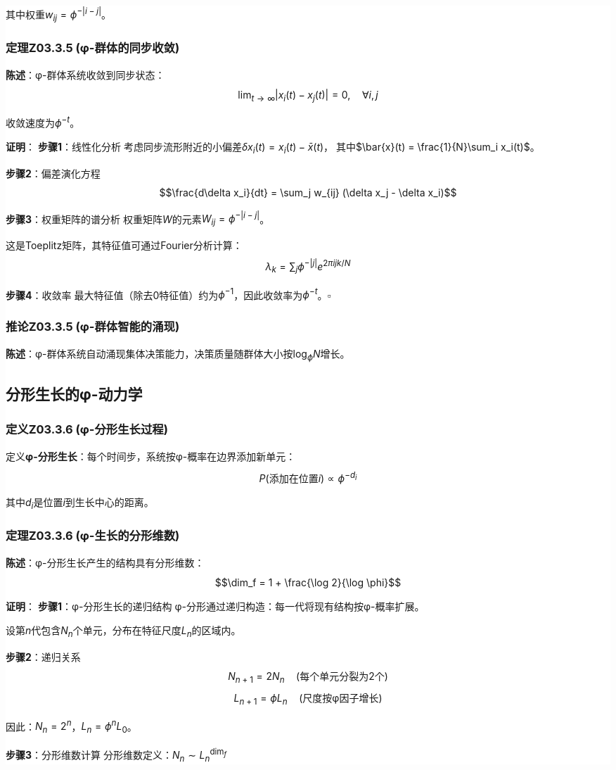 其中权重$w_{ij} = \phi^{-|i-j|}$。

### 定理Z03.3.5 (φ-群体的同步收敛)

**陈述**：φ-群体系统收敛到同步状态：
$$\lim_{t \to \infty} |x_i(t) - x_j(t)| = 0, \quad \forall i, j$$

收敛速度为$\phi^{-t}$。

**证明**：
**步骤1**：线性化分析
考虑同步流形附近的小偏差$\delta x_i(t) = x_i(t) - \bar{x}(t)$，
其中$\bar{x}(t) = \frac{1}{N}\sum_i x_i(t)$。

**步骤2**：偏差演化方程
$$\frac{d\delta x_i}{dt} = \sum_j w_{ij} (\delta x_j - \delta x_i)$$

**步骤3**：权重矩阵的谱分析
权重矩阵$W$的元素$W_{ij} = \phi^{-|i-j|}$。

这是Toeplitz矩阵，其特征值可通过Fourier分析计算：
$$\lambda_k = \sum_{j} \phi^{-|j|} e^{2\pi i jk/N}$$

**步骤4**：收敛率
最大特征值（除去0特征值）约为$\phi^{-1}$，因此收敛率为$\phi^{-t}$。$\square$

### 推论Z03.3.5 (φ-群体智能的涌现)

**陈述**：φ-群体系统自动涌现集体决策能力，决策质量随群体大小按$\log_\phi N$增长。

## 分形生长的φ-动力学

### 定义Z03.3.6 (φ-分形生长过程)

定义**φ-分形生长**：每个时间步，系统按φ-概率在边界添加新单元：
$$P(\text{添加在位置}i) \propto \phi^{-d_i}$$

其中$d_i$是位置$i$到生长中心的距离。

### 定理Z03.3.6 (φ-生长的分形维数)

**陈述**：φ-分形生长产生的结构具有分形维数：
$$\dim_f = 1 + \frac{\log 2}{\log \phi}$$

**证明**：
**步骤1**：φ-分形生长的递归结构
φ-分形通过递归构造：每一代将现有结构按φ-概率扩展。

设第$n$代包含$N_n$个单元，分布在特征尺度$L_n$的区域内。

**步骤2**：递归关系
$$N_{n+1} = 2N_n \quad \text{(每个单元分裂为2个)}$$
$$L_{n+1} = \phi L_n \quad \text{(尺度按φ因子增长)}$$

因此：$N_n = 2^n$，$L_n = \phi^n L_0$。

**步骤3**：分形维数计算
分形维数定义：$N_n \sim L_n^{\dim_f}$
